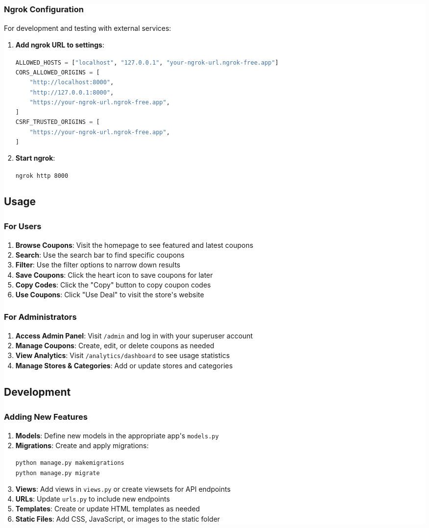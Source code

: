 ### Ngrok Configuration

For development and testing with external services:

1. **Add ngrok URL to settings**:
   ```python
   ALLOWED_HOSTS = ["localhost", "127.0.0.1", "your-ngrok-url.ngrok-free.app"]
   CORS_ALLOWED_ORIGINS = [
       "http://localhost:8000",
       "http://127.0.0.1:8000",
       "https://your-ngrok-url.ngrok-free.app",
   ]
   CSRF_TRUSTED_ORIGINS = [
       "https://your-ngrok-url.ngrok-free.app",
   ]
   ```

2. **Start ngrok**:
   ```bash
   ngrok http 8000
   ```

## Usage

### For Users

1. **Browse Coupons**: Visit the homepage to see featured and latest coupons
2. **Search**: Use the search bar to find specific coupons
3. **Filter**: Use the filter options to narrow down results
4. **Save Coupons**: Click the heart icon to save coupons for later
5. **Copy Codes**: Click the "Copy" button to copy coupon codes
6. **Use Coupons**: Click "Use Deal" to visit the store's website

### For Administrators

1. **Access Admin Panel**: Visit `/admin` and log in with your superuser account
2. **Manage Coupons**: Create, edit, or delete coupons as needed
3. **View Analytics**: Visit `/analytics/dashboard` to see usage statistics
4. **Manage Stores & Categories**: Add or update stores and categories

## Development

### Adding New Features

1. **Models**: Define new models in the appropriate app's `models.py`
2. **Migrations**: Create and apply migrations:
   ```bash
   python manage.py makemigrations
   python manage.py migrate
   ```
3. **Views**: Add views in `views.py` or create viewsets for API endpoints
4. **URLs**: Update `urls.py` to include new endpoints
5. **Templates**: Create or update HTML templates as needed
6. **Static Files**: Add CSS, JavaScript, or images to the static folder
